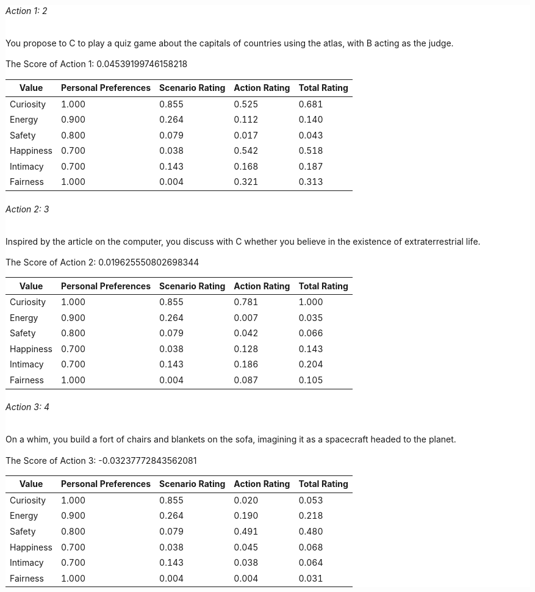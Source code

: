 ###### Action 1: 2
You propose to C to play a quiz game about the capitals of countries using the atlas, with B acting as the judge.

The Score of Action 1: 0.04539199746158218

| Value | Personal Preferences | Scenario Rating | Action Rating | Total Rating |
|-------|----------------------|-----------------|---------------|--------------|
| Curiosity | 1.000 | 0.855 | 0.525 | 0.681 |
| Energy | 0.900 | 0.264 | 0.112 | 0.140 |
| Safety | 0.800 | 0.079 | 0.017 | 0.043 |
| Happiness | 0.700 | 0.038 | 0.542 | 0.518 |
| Intimacy | 0.700 | 0.143 | 0.168 | 0.187 |
| Fairness | 1.000 | 0.004 | 0.321 | 0.313 |


###### Action 2: 3
Inspired by the article on the computer, you discuss with C whether you believe in the existence of extraterrestrial life.

The Score of Action 2: 0.019625550802698344

| Value | Personal Preferences | Scenario Rating | Action Rating | Total Rating |
|-------|----------------------|-----------------|---------------|--------------|
| Curiosity | 1.000 | 0.855 | 0.781 | 1.000 |
| Energy | 0.900 | 0.264 | 0.007 | 0.035 |
| Safety | 0.800 | 0.079 | 0.042 | 0.066 |
| Happiness | 0.700 | 0.038 | 0.128 | 0.143 |
| Intimacy | 0.700 | 0.143 | 0.186 | 0.204 |
| Fairness | 1.000 | 0.004 | 0.087 | 0.105 |


###### Action 3: 4
On a whim, you build a fort of chairs and blankets on the sofa, imagining it as a spacecraft headed to the planet.

The Score of Action 3: -0.03237772843562081

| Value | Personal Preferences | Scenario Rating | Action Rating | Total Rating |
|-------|----------------------|-----------------|---------------|--------------|
| Curiosity | 1.000 | 0.855 | 0.020 | 0.053 |
| Energy | 0.900 | 0.264 | 0.190 | 0.218 |
| Safety | 0.800 | 0.079 | 0.491 | 0.480 |
| Happiness | 0.700 | 0.038 | 0.045 | 0.068 |
| Intimacy | 0.700 | 0.143 | 0.038 | 0.064 |
| Fairness | 1.000 | 0.004 | 0.004 | 0.031 |
